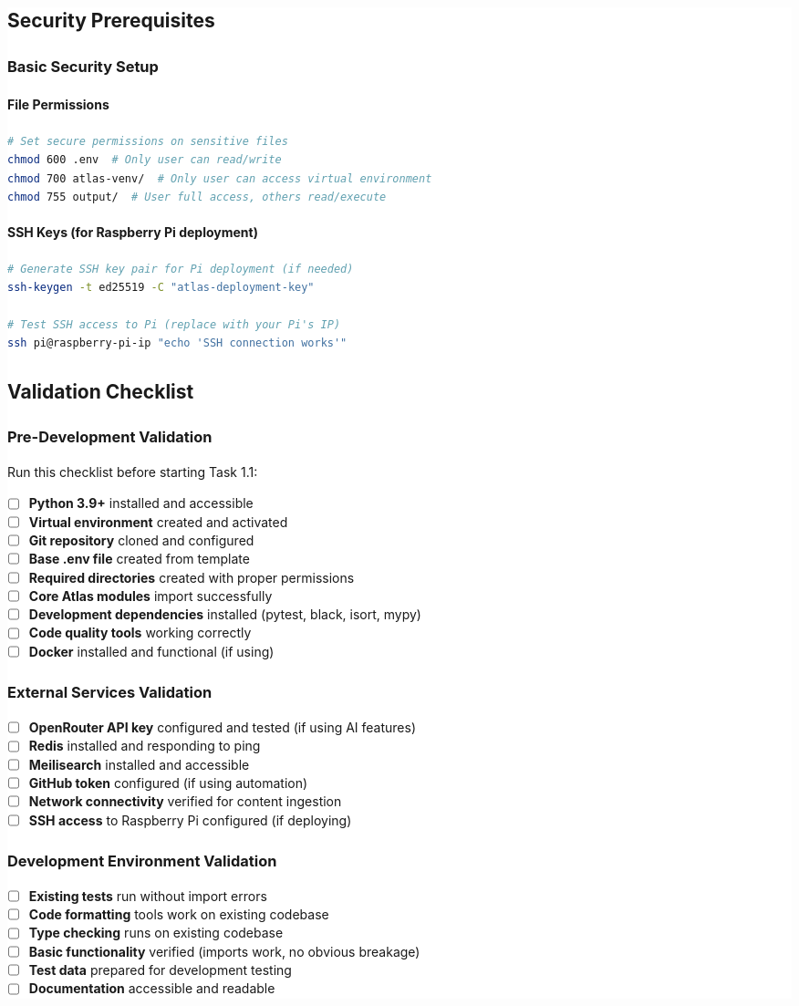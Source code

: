 ## Security Prerequisites

### **Basic Security Setup**

#### **File Permissions**
```bash
# Set secure permissions on sensitive files
chmod 600 .env  # Only user can read/write
chmod 700 atlas-venv/  # Only user can access virtual environment
chmod 755 output/  # User full access, others read/execute
```

#### **SSH Keys (for Raspberry Pi deployment)**
```bash
# Generate SSH key pair for Pi deployment (if needed)
ssh-keygen -t ed25519 -C "atlas-deployment-key"

# Test SSH access to Pi (replace with your Pi's IP)
ssh pi@raspberry-pi-ip "echo 'SSH connection works'"
```

## Validation Checklist

### **Pre-Development Validation**
Run this checklist before starting Task 1.1:

- [ ] **Python 3.9+** installed and accessible
- [ ] **Virtual environment** created and activated
- [ ] **Git repository** cloned and configured
- [ ] **Base .env file** created from template
- [ ] **Required directories** created with proper permissions
- [ ] **Core Atlas modules** import successfully
- [ ] **Development dependencies** installed (pytest, black, isort, mypy)
- [ ] **Code quality tools** working correctly
- [ ] **Docker** installed and functional (if using)

### **External Services Validation**
- [ ] **OpenRouter API key** configured and tested (if using AI features)
- [ ] **Redis** installed and responding to ping
- [ ] **Meilisearch** installed and accessible
- [ ] **GitHub token** configured (if using automation)
- [ ] **Network connectivity** verified for content ingestion
- [ ] **SSH access** to Raspberry Pi configured (if deploying)

### **Development Environment Validation**
- [ ] **Existing tests** run without import errors
- [ ] **Code formatting** tools work on existing codebase
- [ ] **Type checking** runs on existing codebase
- [ ] **Basic functionality** verified (imports work, no obvious breakage)
- [ ] **Test data** prepared for development testing
- [ ] **Documentation** accessible and readable

